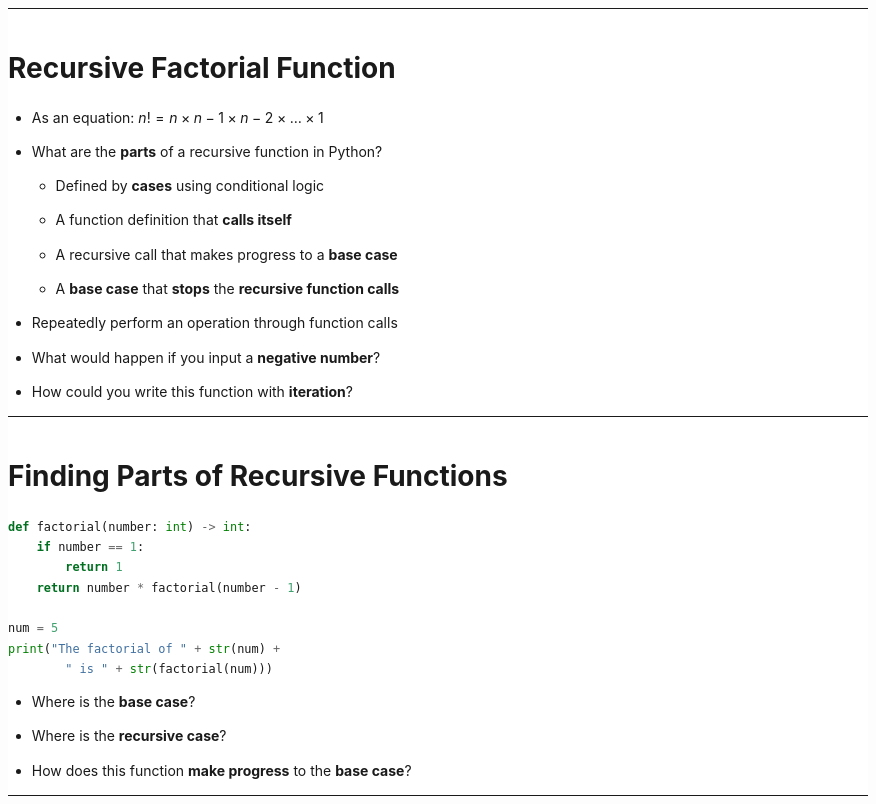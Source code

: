 </div>

</v-clicks>

---

# Recursive Factorial Function

<v-clicks>

-   As an equation:
    $n! = n \times n-1 \times n-2 \times \ldots \times 1$

-   What are the **parts** of a recursive function in Python?

    -   Defined by **cases** using conditional logic

    -   A function definition that **calls itself**

    -   A recursive call that makes progress to a **base case**

    -   A **base case** that **stops** the **recursive function calls**

-   Repeatedly perform an operation through function calls

-   What would happen if you input a **negative number**?

-   How could you write this function with **iteration**?

</v-clicks>

---

# Finding Parts of Recursive Functions

```python
def factorial(number: int) -> int:
    if number == 1:
        return 1
    return number * factorial(number - 1)

num = 5
print("The factorial of " + str(num) +
        " is " + str(factorial(num)))
```

<v-clicks>

- Where is the **base case**?

- Where is the **recursive case**?

- How does this function **make progress** to the **base case**?

</v-clicks>

---
